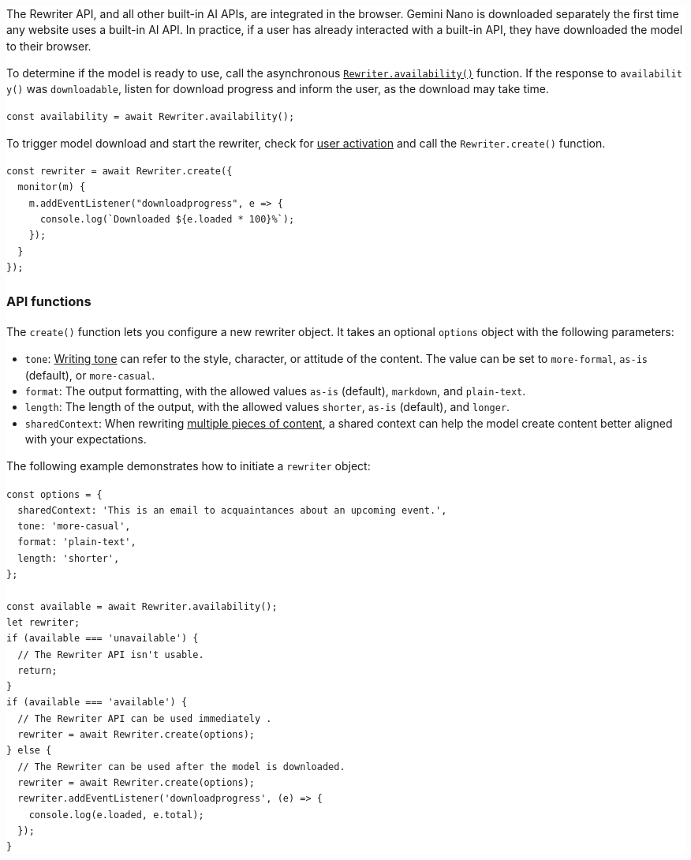 The Rewriter API, and all other built-in AI APIs, are integrated in the browser. Gemini Nano is downloaded separately the first time any website uses a built-in AI API. In practice, if a user has already interacted with a built-in API, they have downloaded the model to their browser.

To determine if the model is ready to use, call the asynchronous [`Rewriter.availability()`](/docs/ai/get-started#model-download) function. If the response to `availability()` was `downloadable`, listen for download progress and inform the user, as the download may take time.

```
const availability = await Rewriter.availability();
```

To trigger model download and start the rewriter, check for [user activation](/docs/ai/get-started#user-activation) and call the `Rewriter.create()` function.

```
const rewriter = await Rewriter.create({
  monitor(m) {
    m.addEventListener("downloadprogress", e => {
      console.log(`Downloaded ${e.loaded * 100}%`);
    });
  }
});
```

### API functions

The `create()` function lets you configure a new rewriter object. It takes an optional `options` object with the following parameters:

-   `tone`: [Writing tone](https://owl.purdue.edu/owl/multilingual/multilingual_students/key_concepts_for_writing_in_north_american_colleges/style_genre_and_writing.html) can refer to the style, character, or attitude of the content. The value can be set to `more-formal`, `as-is` (default), or `more-casual`.
-   `format`: The output formatting, with the allowed values `as-is` (default), `markdown`, and `plain-text`.
-   `length`: The length of the output, with the allowed values `shorter`, `as-is` (default), and `longer`.
-   `sharedContext`: When rewriting [multiple pieces of content](#multiple-tasks), a shared context can help the model create content better aligned with your expectations.

The following example demonstrates how to initiate a `rewriter` object:

```
const options = {
  sharedContext: 'This is an email to acquaintances about an upcoming event.',
  tone: 'more-casual',
  format: 'plain-text',
  length: 'shorter',
};

const available = await Rewriter.availability();
let rewriter;
if (available === 'unavailable') {
  // The Rewriter API isn't usable.
  return;
}
if (available === 'available') {
  // The Rewriter API can be used immediately .
  rewriter = await Rewriter.create(options);
} else {
  // The Rewriter can be used after the model is downloaded.
  rewriter = await Rewriter.create(options);
  rewriter.addEventListener('downloadprogress', (e) => {
    console.log(e.loaded, e.total);
  });
}
```
